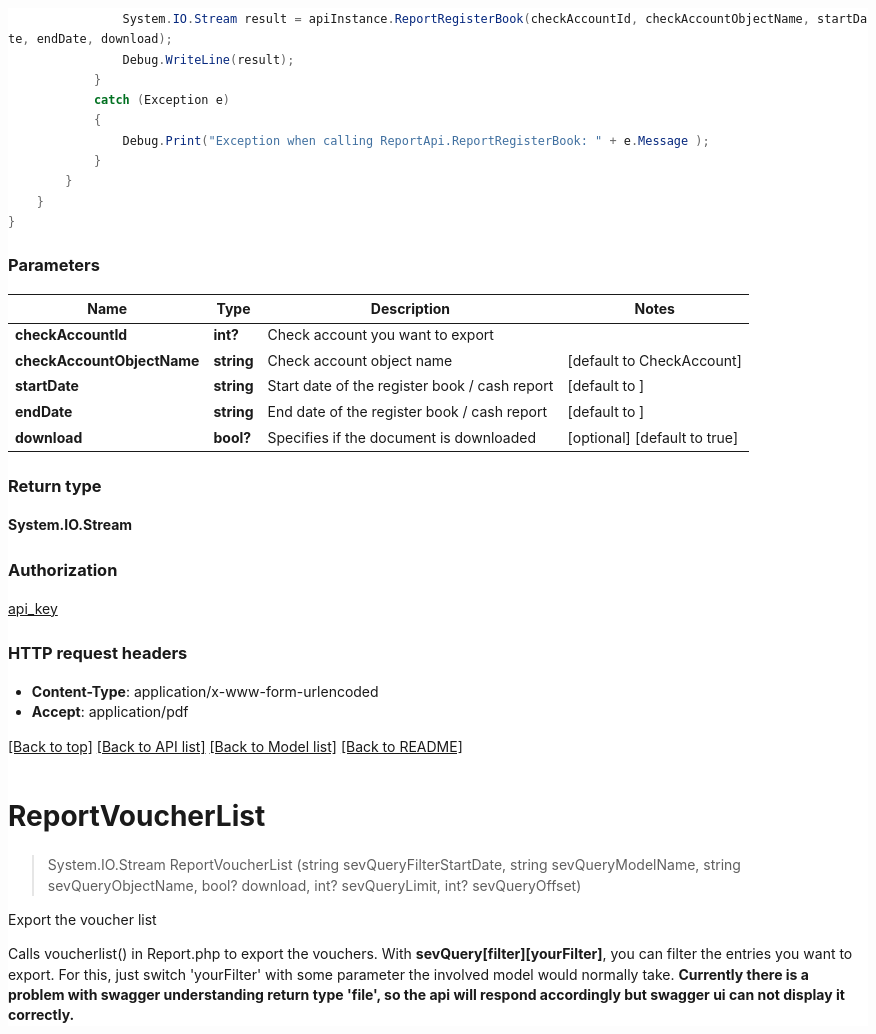 ```csharp
                System.IO.Stream result = apiInstance.ReportRegisterBook(checkAccountId, checkAccountObjectName, startDate, endDate, download);
                Debug.WriteLine(result);
            }
            catch (Exception e)
            {
                Debug.Print("Exception when calling ReportApi.ReportRegisterBook: " + e.Message );
            }
        }
    }
}
```

### Parameters

Name | Type | Description  | Notes
------------- | ------------- | ------------- | -------------
 **checkAccountId** | **int?**| Check account you want to export | 
 **checkAccountObjectName** | **string**| Check account object name | [default to CheckAccount]
 **startDate** | **string**| Start date of the register book / cash report | [default to ]
 **endDate** | **string**| End date of the register book / cash report | [default to ]
 **download** | **bool?**| Specifies if the document is downloaded | [optional] [default to true]

### Return type

**System.IO.Stream**

### Authorization

[api_key](../README.md#api_key)

### HTTP request headers

 - **Content-Type**: application/x-www-form-urlencoded
 - **Accept**: application/pdf

[[Back to top]](#) [[Back to API list]](../README.md#documentation-for-api-endpoints) [[Back to Model list]](../README.md#documentation-for-models) [[Back to README]](../README.md)

<a name="reportvoucherlist"></a>
# **ReportVoucherList**
> System.IO.Stream ReportVoucherList (string sevQueryFilterStartDate, string sevQueryModelName, string sevQueryObjectName, bool? download, int? sevQueryLimit, int? sevQueryOffset)

Export the voucher list

Calls voucherlist() in Report.php to export the vouchers.    With **sevQuery[filter][yourFilter]**, you can filter the entries you want to export. For this, just switch 'yourFilter' with some parameter the involved model would normally take.    **Currently there is a problem with swagger understanding return type 'file', so the api will respond accordingly but swagger ui can not display it correctly.**
